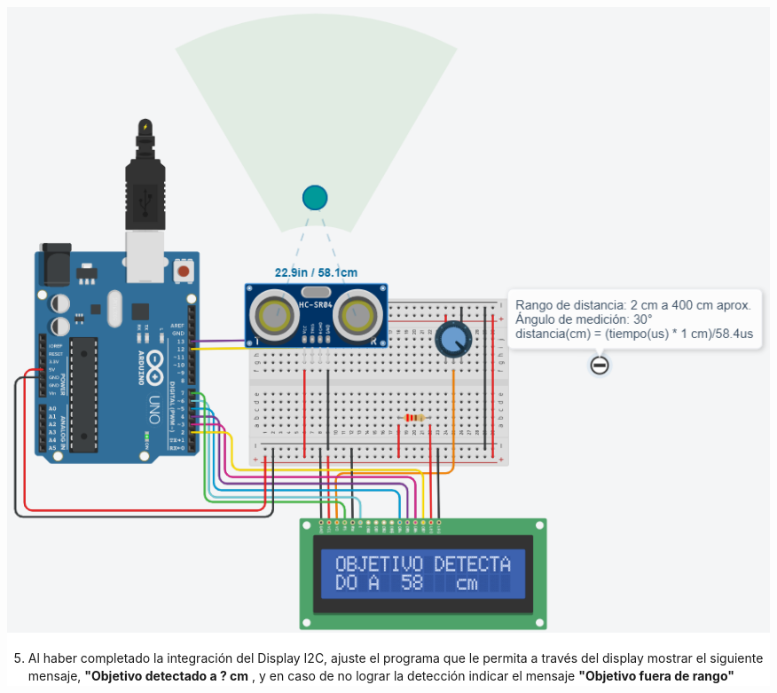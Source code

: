 ![Captura 9](../IMG/A3.1_Captura9.png)  

5. Al haber completado la integración del Display I2C, ajuste el programa que le permita a través del display mostrar el siguiente mensaje, **"Objetivo detectado a ? cm** , y en caso de no lograr la detección indicar el mensaje **"Objetivo fuera de rango"**  
